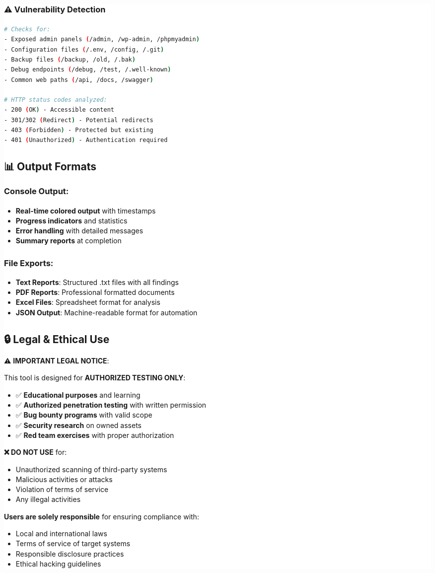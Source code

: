 ### ⚠️ Vulnerability Detection
```bash
# Checks for:
- Exposed admin panels (/admin, /wp-admin, /phpmyadmin)
- Configuration files (/.env, /config, /.git)
- Backup files (/backup, /old, /.bak)
- Debug endpoints (/debug, /test, /.well-known)
- Common web paths (/api, /docs, /swagger)

# HTTP status codes analyzed:
- 200 (OK) - Accessible content
- 301/302 (Redirect) - Potential redirects
- 403 (Forbidden) - Protected but existing
- 401 (Unauthorized) - Authentication required
```

## 📊 Output Formats

### Console Output:
- **Real-time colored output** with timestamps
- **Progress indicators** and statistics
- **Error handling** with detailed messages
- **Summary reports** at completion

### File Exports:
- **Text Reports**: Structured .txt files with all findings
- **PDF Reports**: Professional formatted documents
- **Excel Files**: Spreadsheet format for analysis
- **JSON Output**: Machine-readable format for automation

## 🔒 Legal & Ethical Use

⚠️ **IMPORTANT LEGAL NOTICE**:

This tool is designed for **AUTHORIZED TESTING ONLY**:
- ✅ **Educational purposes** and learning
- ✅ **Authorized penetration testing** with written permission
- ✅ **Bug bounty programs** with valid scope
- ✅ **Security research** on owned assets
- ✅ **Red team exercises** with proper authorization

**❌ DO NOT USE** for:
- Unauthorized scanning of third-party systems
- Malicious activities or attacks
- Violation of terms of service
- Any illegal activities

**Users are solely responsible** for ensuring compliance with:
- Local and international laws
- Terms of service of target systems
- Responsible disclosure practices
- Ethical hacking guidelines
